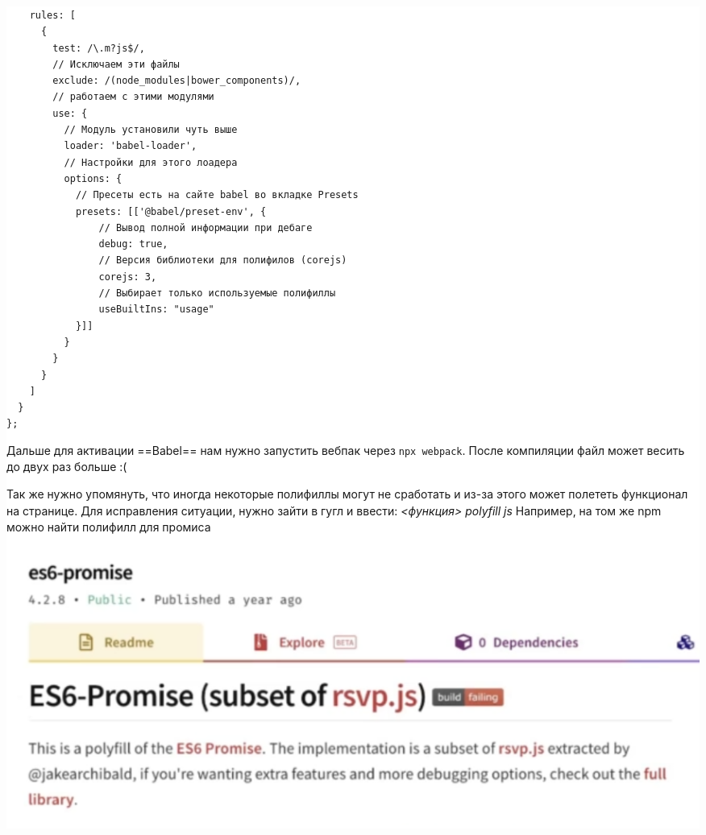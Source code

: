 ```JS
    rules: [
      {
        test: /\.m?js$/,
        // Исключаем эти файлы
        exclude: /(node_modules|bower_components)/,
        // работаем с этими модулями
        use: {
	      // Модуль установили чуть выше
          loader: 'babel-loader',
          // Настройки для этого лоадера
          options: {
	        // Пресеты есть на сайте babel во вкладке Presets
            presets: [['@babel/preset-env', {
                // Вывод полной информации при дебаге
                debug: true,
                // Версия библиотеки для полифилов (corejs)
                corejs: 3,
                // Выбирает только используемые полифиллы
                useBuiltIns: "usage"
            }]]
          }
        }
      }
    ]
  }
};
```

Дальше для активации ==Babel== нам нужно запустить вебпак через `npx webpack`. После компиляции файл может весить до двух раз больше :(

Так же нужно упомянуть, что иногда некоторые полифиллы могут не сработать и из-за этого может полететь функционал на странице. Для исправления ситуации, нужно зайти в гугл и ввести: _<функция> polyfill js_
Например, на том же npm можно найти полифилл для промиса

![](_png/b3b3292389f338a2db283deaa8433e09.png)
